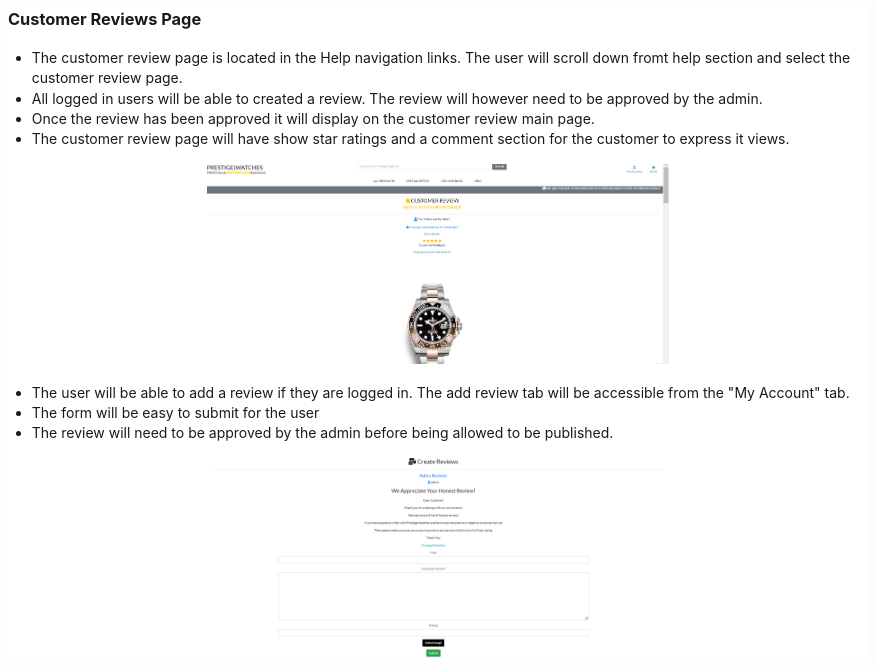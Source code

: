 ### Customer Reviews Page
+ The customer review page is located in the Help navigation links. The user will scroll down fromt help section and select the customer review page. 
+ All logged in users will be able to created a review. The review will however need to be approved by the admin.
+ Once the review has been approved it will display on the customer review main page. 
+ The customer review page will have show star ratings and a comment section for the customer to express it views. 

<img src="docs/readme-images/customer_review.png" alt = "Reviews" style="height:200px; width: 100%;">

+ The user will be able to add a review if they are logged in. The add review tab will be accessible from the "My Account" tab. 
+ The form will be easy to submit for the user 
+ The review will need to be approved by the admin before being allowed to be published. 

<img src="docs/readme-images/add_review.png" alt = "Reviews" style="height:200px; width: 100%;">
